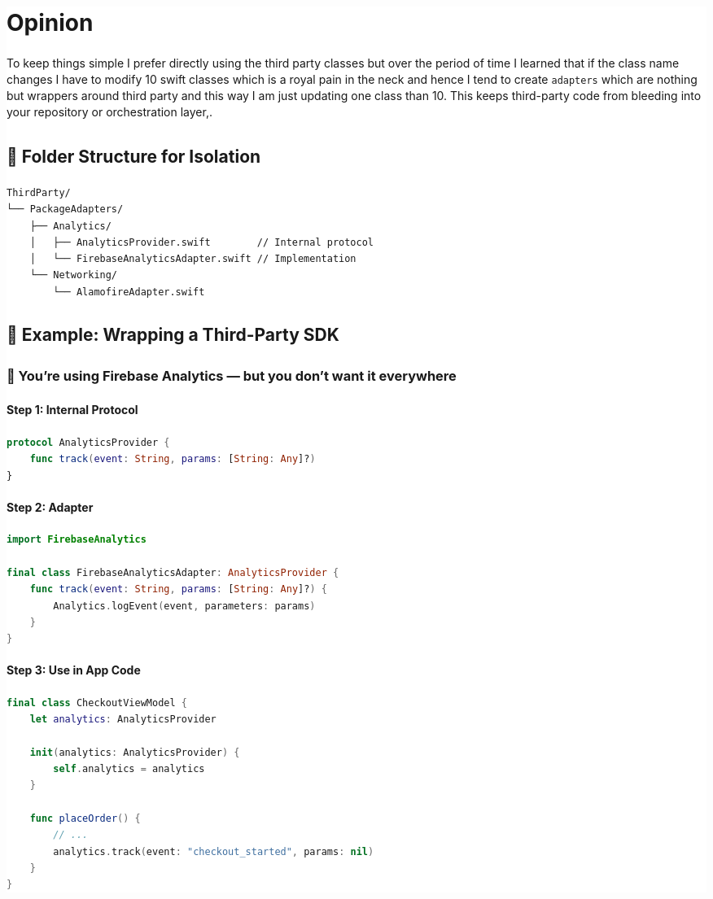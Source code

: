 
# Opinion

To keep things simple I prefer directly using the third party classes but over the period of time I learned that if the class name changes I have to modify 10 swift classes which is a royal pain in the neck and hence I tend to create `adapters` which are nothing but wrappers around third party and this way I am just updating one class than 10. This keeps third-party code from bleeding into your repository or orchestration layer,.

## 🧱 Folder Structure for Isolation

```
ThirdParty/
└── PackageAdapters/
    ├── Analytics/
    │   ├── AnalyticsProvider.swift        // Internal protocol
    │   └── FirebaseAnalyticsAdapter.swift // Implementation
    └── Networking/
        └── AlamofireAdapter.swift
```

## 🔄 Example: Wrapping a Third-Party SDK

### 🎯 You’re using Firebase Analytics — but you don’t want it everywhere

#### Step 1: Internal Protocol

```swift
protocol AnalyticsProvider {
    func track(event: String, params: [String: Any]?)
}
```

#### Step 2: Adapter

```swift
import FirebaseAnalytics

final class FirebaseAnalyticsAdapter: AnalyticsProvider {
    func track(event: String, params: [String: Any]?) {
        Analytics.logEvent(event, parameters: params)
    }
}
```

#### Step 3: Use in App Code

```swift
final class CheckoutViewModel {
    let analytics: AnalyticsProvider

    init(analytics: AnalyticsProvider) {
        self.analytics = analytics
    }

    func placeOrder() {
        // ...
        analytics.track(event: "checkout_started", params: nil)
    }
}
```
